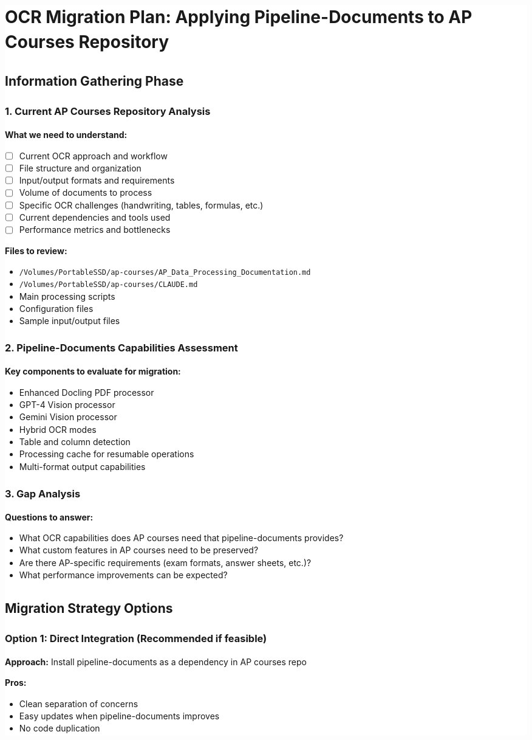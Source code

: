 # OCR Migration Plan: Applying Pipeline-Documents to AP Courses Repository

## Information Gathering Phase

### 1. Current AP Courses Repository Analysis
**What we need to understand:**
- [ ] Current OCR approach and workflow
- [ ] File structure and organization
- [ ] Input/output formats and requirements
- [ ] Volume of documents to process
- [ ] Specific OCR challenges (handwriting, tables, formulas, etc.)
- [ ] Current dependencies and tools used
- [ ] Performance metrics and bottlenecks

**Files to review:**
- `/Volumes/PortableSSD/ap-courses/AP_Data_Processing_Documentation.md`
- `/Volumes/PortableSSD/ap-courses/CLAUDE.md`
- Main processing scripts
- Configuration files
- Sample input/output files

### 2. Pipeline-Documents Capabilities Assessment
**Key components to evaluate for migration:**
- Enhanced Docling PDF processor
- GPT-4 Vision processor
- Gemini Vision processor
- Hybrid OCR modes
- Table and column detection
- Processing cache for resumable operations
- Multi-format output capabilities

### 3. Gap Analysis
**Questions to answer:**
- What OCR capabilities does AP courses need that pipeline-documents provides?
- What custom features in AP courses need to be preserved?
- Are there AP-specific requirements (exam formats, answer sheets, etc.)?
- What performance improvements can be expected?

## Migration Strategy Options

### Option 1: Direct Integration (Recommended if feasible)
**Approach:** Install pipeline-documents as a dependency in AP courses repo

**Pros:**
- Clean separation of concerns
- Easy updates when pipeline-documents improves
- No code duplication
